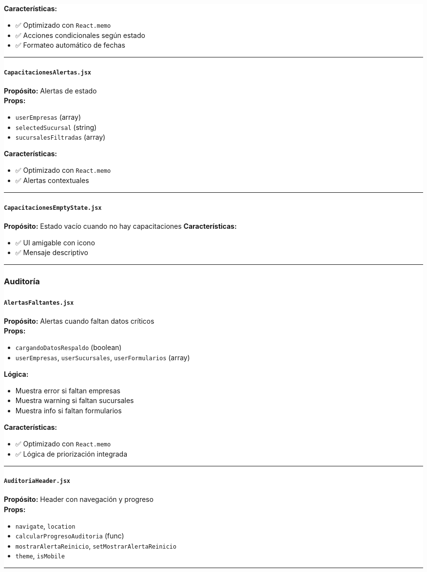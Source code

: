 **Características:**
- ✅ Optimizado con `React.memo`
- ✅ Acciones condicionales según estado
- ✅ Formateo automático de fechas

---

#### `CapacitacionesAlertas.jsx`
**Propósito:** Alertas de estado  
**Props:**
- `userEmpresas` (array)
- `selectedSucursal` (string)
- `sucursalesFiltradas` (array)

**Características:**
- ✅ Optimizado con `React.memo`
- ✅ Alertas contextuales

---

#### `CapacitacionesEmptyState.jsx`
**Propósito:** Estado vacío cuando no hay capacitaciones
**Características:**
- ✅ UI amigable con icono
- ✅ Mensaje descriptivo

---

### **Auditoría**

#### `AlertasFaltantes.jsx`
**Propósito:** Alertas cuando faltan datos críticos  
**Props:**
- `cargandoDatosRespaldo` (boolean)
- `userEmpresas`, `userSucursales`, `userFormularios` (array)

**Lógica:**
- Muestra error si faltan empresas
- Muestra warning si faltan sucursales
- Muestra info si faltan formularios

**Características:**
- ✅ Optimizado con `React.memo`
- ✅ Lógica de priorización integrada

---

#### `AuditoriaHeader.jsx`
**Propósito:** Header con navegación y progreso  
**Props:**
- `navigate`, `location`
- `calcularProgresoAuditoria` (func)
- `mostrarAlertaReinicio`, `setMostrarAlertaReinicio`
- `theme`, `isMobile`

---